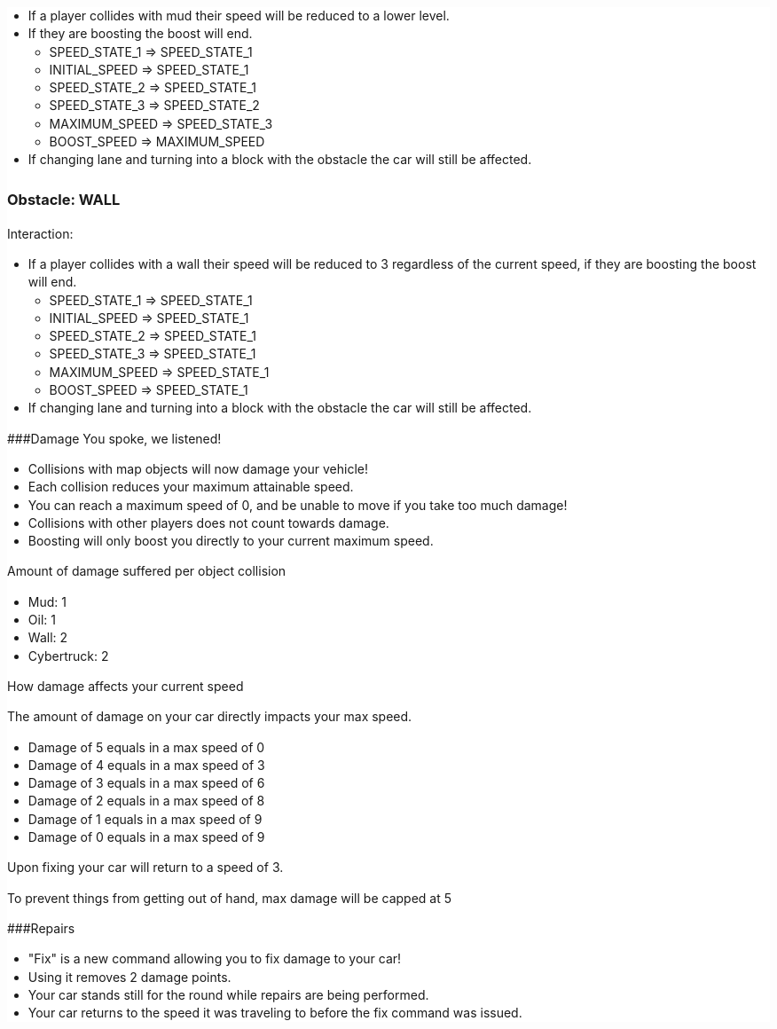 * If a player collides with mud their speed will be reduced to a lower level. 
* If they are boosting the boost will end.
    * SPEED_STATE_1 => SPEED_STATE_1
    * INITIAL_SPEED => SPEED_STATE_1
    * SPEED_STATE_2 => SPEED_STATE_1
    * SPEED_STATE_3 => SPEED_STATE_2
    * MAXIMUM_SPEED => SPEED_STATE_3
    * BOOST_SPEED   => MAXIMUM_SPEED
* If changing lane and turning into a block with the obstacle the car will still be affected.

### Obstacle: WALL

Interaction: 

* If a player collides with a wall their speed will be reduced to 3 regardless of the current speed, if they are boosting the boost will end.
    * SPEED_STATE_1 => SPEED_STATE_1
    * INITIAL_SPEED => SPEED_STATE_1
    * SPEED_STATE_2 => SPEED_STATE_1
    * SPEED_STATE_3 => SPEED_STATE_1
    * MAXIMUM_SPEED => SPEED_STATE_1
    * BOOST_SPEED   => SPEED_STATE_1
* If changing lane and turning into a block with the obstacle the car will still be affected.

###Damage
You spoke, we listened!
 * Collisions with map objects will now damage your vehicle!
 * Each collision reduces your maximum attainable speed. 
 * You can reach a maximum speed of 0, and be unable to move if you take too much damage!
 * Collisions with other players does not count towards damage.
 * Boosting will only boost you directly to your current maximum speed.
 
Amount of damage suffered per object collision
* Mud: 1
* Oil: 1
* Wall: 2
* Cybertruck: 2

How damage affects your current speed

The amount of damage on your car directly impacts your max speed.

* Damage of 5 equals in a max speed of 0
* Damage of 4 equals in a max speed of 3
* Damage of 3 equals in a max speed of 6
* Damage of 2 equals in a max speed of 8
* Damage of 1 equals in a max speed of 9
* Damage of 0 equals in a max speed of 9 

Upon fixing your car will return to a speed of 3.

To prevent things from getting out of hand, max damage will be capped at 5

###Repairs
* "Fix" is a new command allowing you to fix damage to your car!
 * Using it removes 2 damage points.
 * Your car stands still for the round while repairs are being performed.
 * Your car returns to the speed it was traveling to before the fix command was issued.
